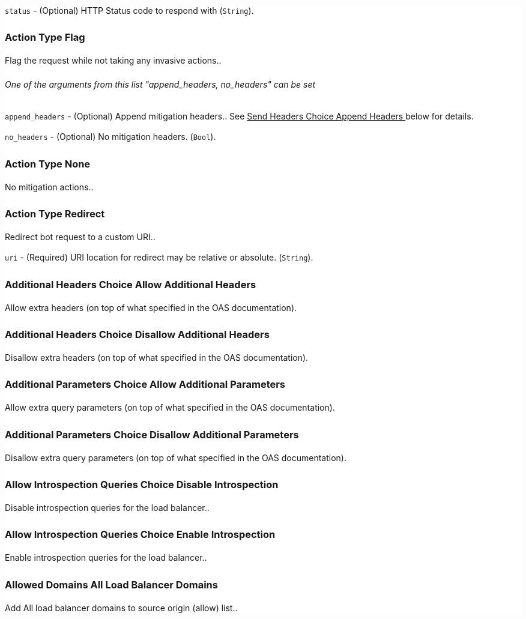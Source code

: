 `status` - (Optional) HTTP Status code to respond with (`String`).

### Action Type Flag

Flag the request while not taking any invasive actions..

###### One of the arguments from this list "append_headers, no_headers" can be set

`append_headers` - (Optional) Append mitigation headers.. See [Send Headers Choice Append Headers ](#send-headers-choice-append-headers) below for details.

`no_headers` - (Optional) No mitigation headers. (`Bool`).

### Action Type None

No mitigation actions..

### Action Type Redirect

Redirect bot request to a custom URI..

`uri` - (Required) URI location for redirect may be relative or absolute. (`String`).

### Additional Headers Choice Allow Additional Headers

Allow extra headers (on top of what specified in the OAS documentation).

### Additional Headers Choice Disallow Additional Headers

Disallow extra headers (on top of what specified in the OAS documentation).

### Additional Parameters Choice Allow Additional Parameters

Allow extra query parameters (on top of what specified in the OAS documentation).

### Additional Parameters Choice Disallow Additional Parameters

Disallow extra query parameters (on top of what specified in the OAS documentation).

### Allow Introspection Queries Choice Disable Introspection

Disable introspection queries for the load balancer..

### Allow Introspection Queries Choice Enable Introspection

Enable introspection queries for the load balancer..

### Allowed Domains All Load Balancer Domains

Add All load balancer domains to source origin (allow) list..

